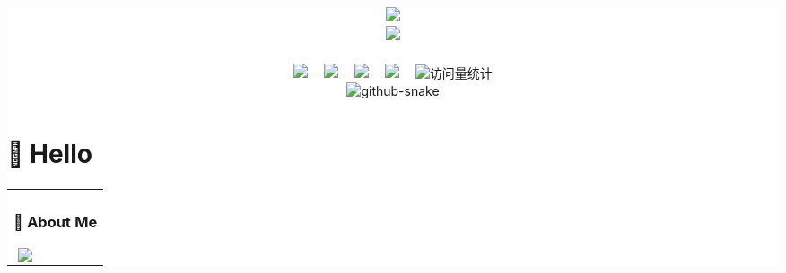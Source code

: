 <div align="center">

  
  <div>
    <a href="https://blog.sunguoqi.com/">
      <img src="https://readme-typing-svg.demolab.com?font=Fira+Code&pause=1000&width=435&lines=console.log(%22Hello%2C%20World%22);昔日织祝您今天愉快!&center=true&size=27" />
    </a>
  </div>

  
  <picture>
    <source media="(prefers-color-scheme: dark)" srcset="https://cdn.jsdelivr.net/gh/guicaiyue/guicaiyue/assets/images/coding.gif" />
    <source media="(prefers-color-scheme: light)" srcset="https://cdn.jsdelivr.net/gh/guicaiyue/guicaiyue/assets/images/developer.svg" height="225px" />
    <img src="https://cdn.jsdelivr.net/gh/guicaiyue/guicaiyue/assets/images/coding.gif" />
  </picture>

  
  <div>&nbsp;</div>

  
  <div>
    <a href="https://xirizhi.cn/"><img src="https://img.shields.io/badge/Website-博客-blue" /></a>&emsp;
    <a href="https://gcore.jsdelivr.net/gh/guicaiyue/FigureBed@master//visitor_avatar/20240305105317674.webp"><img src="https://img.shields.io/badge/WeChat-微信-07c160" /></a>&emsp;
    <a href="https://space.bilibili.com/215794450/"><img src="https://img.shields.io/badge/Bilibili-B站-ff69b4" /></a>&emsp;
    <a href="https://www.zhihu.com/people/xirizhi/"><img src="https://img.shields.io/badge/Zhihu-知乎-blue" /></a>&emsp;
    <!-- visitor statistics logo 访问量统计徽标 -->
    <img src="https://komarev.com/ghpvc/?username=guicaiyue&label=Views&color=0e75b6&style=flat" alt="访问量统计" />
  </div>

  
  <picture>
    <source media="(prefers-color-scheme: dark)" srcset="https://cdn.jsdelivr.net/gh/guicaiyue/guicaiyue/profile-snake-contrib/github-contribution-grid-snake-dark.svg" />
    <source media="(prefers-color-scheme: light)" srcset="https://cdn.jsdelivr.net/gh/guicaiyue/guicaiyue/profile-snake-contrib/github-contribution-grid-snake.svg" />
    <img alt="github-snake" src="https://cdn.jsdelivr.net/gh/guicaiyue/guicaiyue/profile-snake-contrib/github-contribution-grid-snake-dark.svg" />
  </picture>

</div>

#  🙋 Hello

<table>
  
<tr><td>

### 🤺 About Me

<img align="right" width="88" src="https://cdn.jsdelivr.net/gh/guicaiyue/guicaiyue/assets/images/jobs.png" />
